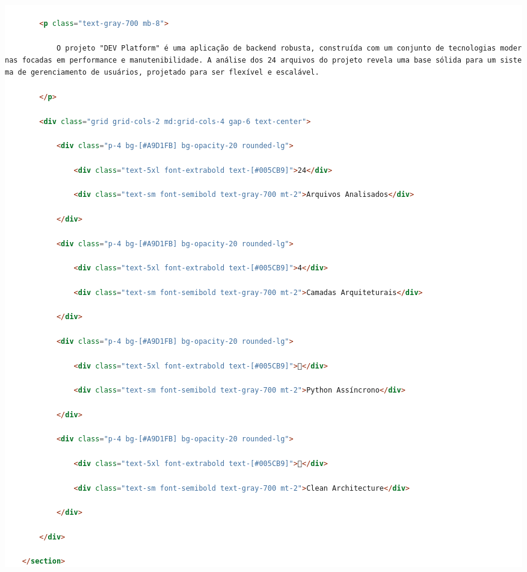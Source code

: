 ```html

        <p class="text-gray-700 mb-8">

            O projeto "DEV Platform" é uma aplicação de backend robusta, construída com um conjunto de tecnologias modernas focadas em performance e manutenibilidade. A análise dos 24 arquivos do projeto revela uma base sólida para um sistema de gerenciamento de usuários, projetado para ser flexível e escalável.

        </p>

        <div class="grid grid-cols-2 md:grid-cols-4 gap-6 text-center">

            <div class="p-4 bg-[#A9D1FB] bg-opacity-20 rounded-lg">

                <div class="text-5xl font-extrabold text-[#005CB9]">24</div>

                <div class="text-sm font-semibold text-gray-700 mt-2">Arquivos Analisados</div>

            </div>

            <div class="p-4 bg-[#A9D1FB] bg-opacity-20 rounded-lg">

                <div class="text-5xl font-extrabold text-[#005CB9]">4</div>

                <div class="text-sm font-semibold text-gray-700 mt-2">Camadas Arquiteturais</div>

            </div>

            <div class="p-4 bg-[#A9D1FB] bg-opacity-20 rounded-lg">

                <div class="text-5xl font-extrabold text-[#005CB9]">🐍</div>

                <div class="text-sm font-semibold text-gray-700 mt-2">Python Assíncrono</div>

            </div>

            <div class="p-4 bg-[#A9D1FB] bg-opacity-20 rounded-lg">

                <div class="text-5xl font-extrabold text-[#005CB9]">🧱</div>

                <div class="text-sm font-semibold text-gray-700 mt-2">Clean Architecture</div>

            </div>

        </div>

    </section>

